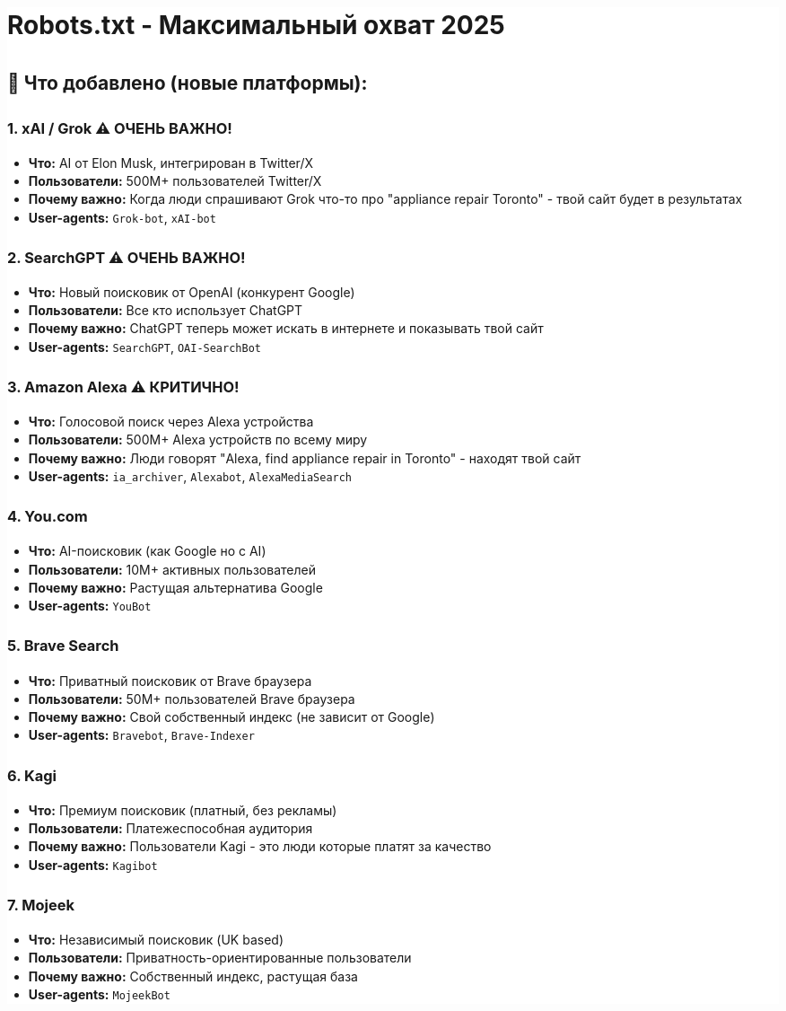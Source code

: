 # Robots.txt - Максимальный охват 2025

## 🚀 Что добавлено (новые платформы):

### 1. **xAI / Grok** ⚠️ ОЧЕНЬ ВАЖНО!
- **Что:** AI от Elon Musk, интегрирован в Twitter/X
- **Пользователи:** 500M+ пользователей Twitter/X
- **Почему важно:** Когда люди спрашивают Grok что-то про "appliance repair Toronto" - твой сайт будет в результатах
- **User-agents:** `Grok-bot`, `xAI-bot`

### 2. **SearchGPT** ⚠️ ОЧЕНЬ ВАЖНО!
- **Что:** Новый поисковик от OpenAI (конкурент Google)
- **Пользователи:** Все кто использует ChatGPT
- **Почему важно:** ChatGPT теперь может искать в интернете и показывать твой сайт
- **User-agents:** `SearchGPT`, `OAI-SearchBot`

### 3. **Amazon Alexa** ⚠️ КРИТИЧНО!
- **Что:** Голосовой поиск через Alexa устройства
- **Пользователи:** 500M+ Alexa устройств по всему миру
- **Почему важно:** Люди говорят "Alexa, find appliance repair in Toronto" - находят твой сайт
- **User-agents:** `ia_archiver`, `Alexabot`, `AlexaMediaSearch`

### 4. **You.com**
- **Что:** AI-поисковик (как Google но с AI)
- **Пользователи:** 10M+ активных пользователей
- **Почему важно:** Растущая альтернатива Google
- **User-agents:** `YouBot`

### 5. **Brave Search**
- **Что:** Приватный поисковик от Brave браузера
- **Пользователи:** 50M+ пользователей Brave браузера
- **Почему важно:** Свой собственный индекс (не зависит от Google)
- **User-agents:** `Bravebot`, `Brave-Indexer`

### 6. **Kagi**
- **Что:** Премиум поисковик (платный, без рекламы)
- **Пользователи:** Платежеспособная аудитория
- **Почему важно:** Пользователи Kagi - это люди которые платят за качество
- **User-agents:** `Kagibot`

### 7. **Mojeek**
- **Что:** Независимый поисковик (UK based)
- **Пользователи:** Приватность-ориентированные пользователи
- **Почему важно:** Собственный индекс, растущая база
- **User-agents:** `MojeekBot`
